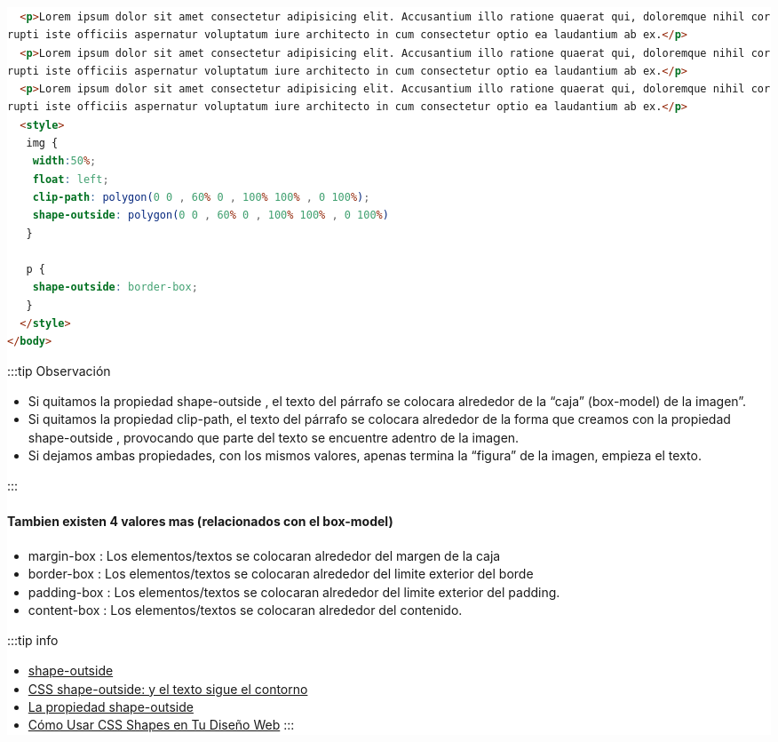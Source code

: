```html
  <p>Lorem ipsum dolor sit amet consectetur adipisicing elit. Accusantium illo ratione quaerat qui, doloremque nihil corrupti iste officiis aspernatur voluptatum iure architecto in cum consectetur optio ea laudantium ab ex.</p>
  <p>Lorem ipsum dolor sit amet consectetur adipisicing elit. Accusantium illo ratione quaerat qui, doloremque nihil corrupti iste officiis aspernatur voluptatum iure architecto in cum consectetur optio ea laudantium ab ex.</p>
  <p>Lorem ipsum dolor sit amet consectetur adipisicing elit. Accusantium illo ratione quaerat qui, doloremque nihil corrupti iste officiis aspernatur voluptatum iure architecto in cum consectetur optio ea laudantium ab ex.</p>
  <style>
   img {
    width:50%;
    float: left;
    clip-path: polygon(0 0 , 60% 0 , 100% 100% , 0 100%);
    shape-outside: polygon(0 0 , 60% 0 , 100% 100% , 0 100%)
   }

   p {
    shape-outside: border-box;
   }
  </style>
</body>

```

:::tip Observación
- Si quitamos la propiedad shape-outside , el texto del párrafo se colocara  alrededor de la “caja” (box-model) de la imagen”.
- Si quitamos la propiedad clip-path, el texto del párrafo se colocara alrededor de la forma que creamos con la propiedad shape-outside , provocando que parte del texto se encuentre adentro de la imagen.
- Si dejamos ambas propiedades, con los mismos valores, apenas termina la “figura” de la imagen, empieza el texto.


:::

#### Tambien existen 4 valores mas (relacionados con el box-model)


- margin-box : Los elementos/textos se colocaran alrededor del margen de la caja 
- border-box : Los elementos/textos se colocaran alrededor del limite exterior del borde
- padding-box : Los elementos/textos se colocaran alrededor del limite exterior del padding.
- content-box : Los elementos/textos se colocaran alrededor del contenido.


:::tip info
- [shape-outside](https://developer.mozilla.org/en-US/docs/Web/CSS/shape-outside)
- [CSS shape-outside: y el texto sigue el contorno](https://escss.blogspot.com/2017/03/css-shape-outside.html#:~:text=La%20propiedad%20CSS%20shape%2Doutside%20permite%20crear%20diferentes%20contornos%20seg%C3%BAn,ellipse()%20%3A%20forma%20figuras%20el%C3%ADpticas)
- [La propiedad shape-outside](http://w3.unpocodetodo.info/css3/shape-outside.php)
- [Cómo Usar CSS Shapes en Tu Diseño Web](https://webdesign.tutsplus.com/es/tutorials/how-to-use-css-shapes-in-your-web-design--cms-27498)
:::
